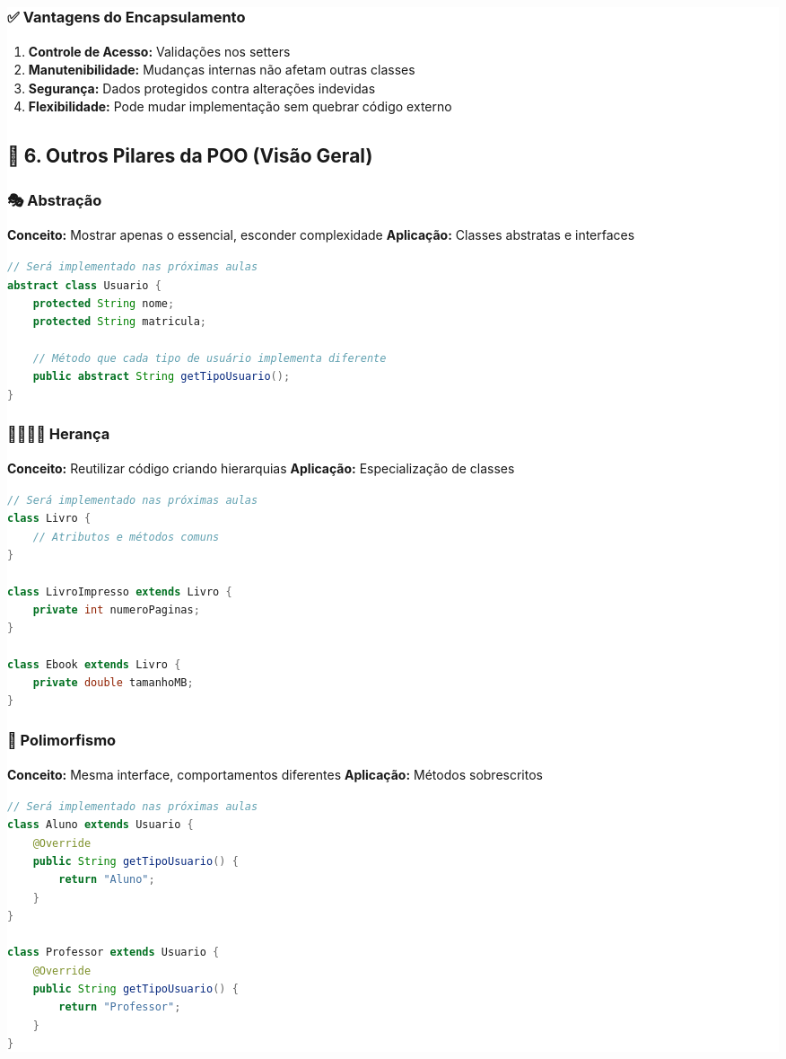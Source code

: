 ### ✅ Vantagens do Encapsulamento
1. **Controle de Acesso:** Validações nos setters
2. **Manutenibilidade:** Mudanças internas não afetam outras classes
3. **Segurança:** Dados protegidos contra alterações indevidas
4. **Flexibilidade:** Pode mudar implementação sem quebrar código externo

## 🧩 6. Outros Pilares da POO (Visão Geral)

### 🎭 Abstração
**Conceito:** Mostrar apenas o essencial, esconder complexidade
**Aplicação:** Classes abstratas e interfaces

```java
// Será implementado nas próximas aulas
abstract class Usuario {
    protected String nome;
    protected String matricula;
    
    // Método que cada tipo de usuário implementa diferente
    public abstract String getTipoUsuario();
}
```

### 👨👩👧👦 Herança
**Conceito:** Reutilizar código criando hierarquias
**Aplicação:** Especialização de classes

```java
// Será implementado nas próximas aulas
class Livro {
    // Atributos e métodos comuns
}

class LivroImpresso extends Livro {
    private int numeroPaginas;
}

class Ebook extends Livro {
    private double tamanhoMB;
}
```

### 🔀 Polimorfismo
**Conceito:** Mesma interface, comportamentos diferentes
**Aplicação:** Métodos sobrescritos

```java
// Será implementado nas próximas aulas
class Aluno extends Usuario {
    @Override
    public String getTipoUsuario() {
        return "Aluno";
    }
}

class Professor extends Usuario {
    @Override
    public String getTipoUsuario() {
        return "Professor";
    }
}
```
